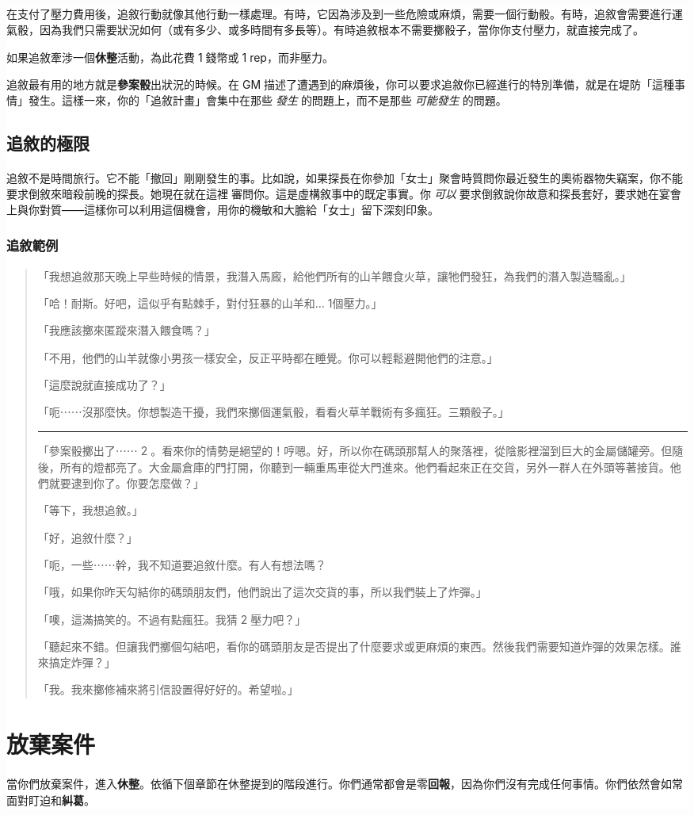 在支付了壓力費用後，追敘行動就像其他行動一樣處理。有時，它因為涉及到一些危險或麻煩，需要一個行動骰。有時，追敘會需要進行運氣骰，因為我們只需要狀況如何（或有多少、或多時間有多長等）。有時追敘根本不需要擲骰子，當你你支付壓力，就直接完成了。

如果追敘牽涉一個**休整**活動，為此花費 1 <span class="game-term">錢幣</span>或 1 <span class="game-term">rep</span>，而非壓力。

追敘最有用的地方就是**參案骰**出狀況的時候。在 GM 描述了遭遇到的麻煩後，你可以要求追敘你已經進行的特別準備，就是在堤防「這種事情」發生。這樣一來，你的「追敘計畫」會集中在那些 _發生_ 的問題上，而不是那些 _可能發生_ 的問題。

## 追敘的極限

追敘不是時間旅行。它不能「撤回」剛剛發生的事。比如說，如果探長在你參加「女士」聚會時質問你最近發生的奧術器物失竊案，你不能要求倒敘來暗殺前晚的探長。她現在就在這裡 審問你。這是虛構敘事中的既定事實。你 _可以_ 要求倒敘說你故意和探長套好，要求她在宴會上與你對質——這樣你可以利用這個機會，用你的機敏和大膽給「女士」留下深刻印象。

### 追敘範例

> 「我想追敘那天晚上早些時候的情景，我潛入馬廄，給他們所有的山羊餵食火草，讓牠們發狂，為我們的潛入製造騷亂。」
> 
> 「哈！耐斯。好吧，這似乎有點棘手，對付狂暴的山羊和... 1個壓力。」
> 
> 「我應該擲來匿蹤來潛入餵食嗎？」
> 
> 「不用，他們的山羊就像小男孩一樣安全，反正平時都在睡覺。你可以輕鬆避開他們的注意。」
> 
> 「這麼說就直接成功了？」
>
> 「呃⋯⋯沒那麼快。你想製造干擾，我們來擲個運氣骰，看看火草羊戰術有多瘋狂。三顆骰子。」
>
> ---
> 
> 「參案骰擲出了⋯⋯ <span class="game-term">2</span> 。看來你的情勢是絕望的！哼嗯。好，所以你在碼頭那幫人的聚落裡，從陰影裡溜到巨大的金屬儲罐旁。但隨後，所有的燈都亮了。大金屬倉庫的門打開，你聽到一輛重馬車從大門進來。他們看起來正在交貨，另外一群人在外頭等著接貨。他們就要逮到你了。你要怎麼做？」
> 
> 「等下，我想追敘。」
> 
> 「好，追敘什麼？」
> 
> 「呃，一些⋯⋯幹，我不知道要追敘什麼。有人有想法嗎？
>
> 「哦，如果你昨天勾結你的碼頭朋友們，他們說出了這次交貨的事，所以我們裝上了炸彈。」
> 
> 「噢，這滿搞笑的。不過有點瘋狂。我猜 2 壓力吧？」
> 
> 「聽起來不錯。但讓我們擲個勾結吧，看你的碼頭朋友是否提出了什麼要求或更麻煩的東西。然後我們需要知道炸彈的效果怎樣。誰來搞定炸彈？」
> 
> 「我。我來擲修補來將引信設置得好好的。希望啦。」

# 放棄案件

當你們放棄案件，進入**休整**。依循下個章節在休整提到的階段進行。你們通常都會是零**回報**，因為你們沒有完成任何事情。你們依然會如常面對<span class="game-term">盯迫</span>和**糾葛**。